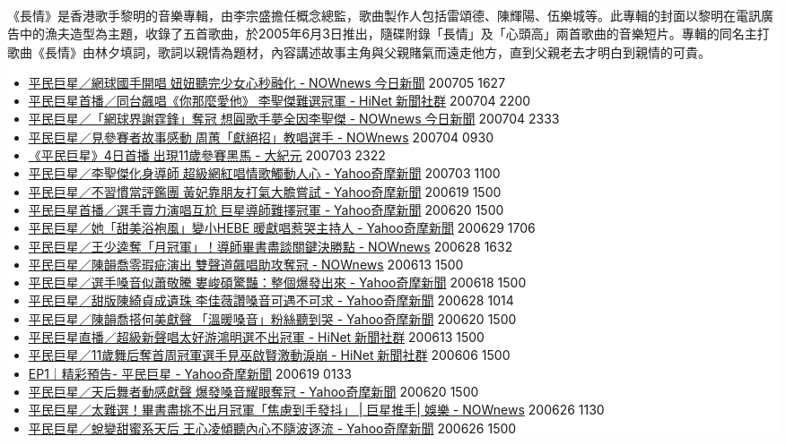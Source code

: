 《長情》是香港歌手黎明的音樂專輯，由李宗盛擔任概念總監，歌曲製作人包括雷頌德、陳輝陽、伍樂城等。此專輯的封面以黎明在電訊廣告中的漁夫造型為主題，收錄了五首歌曲，於2005年6月3日推出，隨碟附錄「長情」及「心頭高」兩首歌曲的音樂短片。專輯的同名主打歌曲《長情》由林夕填詞，歌詞以親情為題材，內容講述故事主角與父親賭氣而遠走他方，直到父親老去才明白到親情的可貴。
- [平民巨星／網球國手開唱 妞妞聽完少女心秒融化 - NOWnews 今日新聞](https://www.nownews.com/news/entertainment/5028576 "平民巨星／網球國手開唱 妞妞聽完少女心秒融化 - NOWnews 今日新聞") 200705 1627
- [平民巨星首播／同台飆唱《你那麼愛他》 李聖傑難選冠軍 - HiNet 新聞社群](https://times.hinet.net/news/22959324 "平民巨星首播／同台飆唱《你那麼愛他》 李聖傑難選冠軍 - HiNet 新聞社群") 200704 2200
- [平民巨星／「網球界謝霆鋒」奪冠 想圓歌手夢全因李聖傑 - NOWnews 今日新聞](https://www.nownews.com/news/entertainment/tomorrow/5027069 "平民巨星／「網球界謝霆鋒」奪冠 想圓歌手夢全因李聖傑 - NOWnews 今日新聞") 200704 2333
- [平民巨星／見參賽者故事感動 周蕙「獻絕招」教唱選手 - NOWnews](https://www.nownews.com/news/entertainment/5026063 "平民巨星／見參賽者故事感動 周蕙「獻絕招」教唱選手 - NOWnews") 200704 0930
- [《平民巨星》4日首播 出現11歲參賽黑馬 - 大紀元](https://www.epochtimes.com/b5/20/7/3/n12230644.htm "《平民巨星》4日首播 出現11歲參賽黑馬 - 大紀元") 200703 2322
- [平民巨星／李聖傑化身導師 超級網紅唱情歌觸動人心 - Yahoo奇摩新聞](https://tw.news.yahoo.com/%E5%B9%B3%E6%B0%91%E5%B7%A8%E6%98%9F-%E6%9D%8E%E8%81%96%E5%82%91%E5%8C%96%E8%BA%AB%E5%B0%8E%E5%B8%AB-%E8%B6%85%E7%B4%9A%E7%B6%B2%E7%B4%85%E5%94%B1%E6%83%85%E6%AD%8C%E8%A7%B8%E5%8B%95%E4%BA%BA%E5%BF%83-030000982.html "平民巨星／李聖傑化身導師 超級網紅唱情歌觸動人心 - Yahoo奇摩新聞") 200703 1100
- [平民巨星／不習慣當評鑑團 黃妃靠朋友打氣大膽嘗試 - Yahoo奇摩新聞](https://tw.news.yahoo.com/%E5%B9%B3%E6%B0%91%E5%B7%A8%E6%98%9F-%E4%B8%8D%E7%BF%92%E6%85%A3%E7%95%B6%E8%A9%95%E9%91%91%E5%9C%98-%E9%BB%83%E5%A6%83%E9%9D%A0%E6%9C%8B%E5%8F%8B%E6%89%93%E6%B0%A3%E5%A4%A7%E8%86%BD%E5%98%97%E8%A9%A6-013000126.html "平民巨星／不習慣當評鑑團 黃妃靠朋友打氣大膽嘗試 - Yahoo奇摩新聞") 200619 1500
- [平民巨星首播／選手賣力演唱互尬 巨星導師難擇冠軍 - Yahoo奇摩新聞](https://tw.news.yahoo.com/%E5%B9%B3%E6%B0%91%E5%B7%A8%E6%98%9F%E9%A6%96%E6%92%AD-%E9%81%B8%E6%89%8B%E8%B3%A3%E5%8A%9B%E6%BC%94%E5%94%B1%E4%BA%92%E5%B0%AC-%E5%B7%A8%E6%98%9F%E5%B0%8E%E5%B8%AB%E9%9B%A3%E6%93%87%E5%86%A0%E8%BB%8D-140000053.html "平民巨星首播／選手賣力演唱互尬 巨星導師難擇冠軍 - Yahoo奇摩新聞") 200620 1500
- [平民巨星／她「甜美浴袍風」變小HEBE 暖獻唱惹哭主持人 - Yahoo奇摩新聞](https://tw.news.yahoo.com/%E5%B9%B3%E6%B0%91%E5%B7%A8%E6%98%9F-%E5%A5%B9-%E7%94%9C%E7%BE%8E%E6%B5%B4%E8%A2%8D%E9%A2%A8-%E8%AE%8A%E5%B0%8Fhebe-%E6%9A%96%E7%8D%BB%E5%94%B1%E6%83%B9%E5%93%AD%E4%B8%BB%E6%8C%81%E4%BA%BA-090606423.html "平民巨星／她「甜美浴袍風」變小HEBE 暖獻唱惹哭主持人 - Yahoo奇摩新聞") 200629 1706
- [平民巨星／王少逵奪「月冠軍」！導師畢書盡談關鍵決勝點 - NOWnews](https://www.nownews.com/news/entertainment/5025493 "平民巨星／王少逵奪「月冠軍」！導師畢書盡談關鍵決勝點 - NOWnews") 200628 1632
- [平民巨星／陳韻喬零瑕疵演出 雙聲道飆唱助攻奪冠 - NOWnews](https://www.nownews.com/news/entertainment/5019846 "平民巨星／陳韻喬零瑕疵演出 雙聲道飆唱助攻奪冠 - NOWnews") 200613 1500
- [平民巨星／選手嗓音似蕭敬騰 婁峻碩驚豔：整個爆發出來 - Yahoo奇摩新聞](https://tw.news.yahoo.com/%E5%B9%B3%E6%B0%91%E5%B7%A8%E6%98%9F-%E9%81%B8%E6%89%8B%E5%97%93%E9%9F%B3%E4%BC%BC%E8%95%AD%E6%95%AC%E9%A8%B0-%E5%A9%81%E5%B3%BB%E7%A2%A9%E9%A9%9A%E8%B1%94-%E6%95%B4%E5%80%8B%E7%88%86%E7%99%BC%E5%87%BA%E4%BE%86-030000270.html "平民巨星／選手嗓音似蕭敬騰 婁峻碩驚豔：整個爆發出來 - Yahoo奇摩新聞") 200618 1500
- [平民巨星／甜版陳綺貞成遺珠 李佳薇讚嗓音可遇不可求 - Yahoo奇摩新聞](https://tw.news.yahoo.com/%E5%B9%B3%E6%B0%91%E5%B7%A8%E6%98%9F-%E7%94%9C%E7%89%88%E9%99%B3%E7%B6%BA%E8%B2%9E%E6%88%90%E9%81%BA%E7%8F%A0-%E6%9D%8E%E4%BD%B3%E8%96%87%E8%AE%9A%E5%A5%B9%E5%97%93%E9%9F%B3%E5%8F%AF%E9%81%87%E4%B8%8D%E5%8F%AF%E6%B1%82-021432482.html "平民巨星／甜版陳綺貞成遺珠 李佳薇讚嗓音可遇不可求 - Yahoo奇摩新聞") 200628 1014
- [平民巨星／陳韻喬搭何美獻聲 「溫暖嗓音」粉絲聽到哭 - Yahoo奇摩新聞](https://tw.news.yahoo.com/%E5%B9%B3%E6%B0%91%E5%B7%A8%E6%98%9F-%E9%99%B3%E9%9F%BB%E5%96%AC%E6%90%AD%E4%BD%95%E7%BE%8E%E7%8D%BB%E8%81%B2-%E6%BA%AB%E6%9A%96%E5%97%93%E9%9F%B3-%E7%B2%89%E7%B5%B2%E8%81%BD%E5%88%B0%E5%93%AD-035044892.html "平民巨星／陳韻喬搭何美獻聲 「溫暖嗓音」粉絲聽到哭 - Yahoo奇摩新聞") 200620 1500
- [平民巨星直播／超級新聲唱太好游鴻明選不出冠軍 - HiNet 新聞社群](https://times.hinet.net/news/22936489 "平民巨星直播／超級新聲唱太好游鴻明選不出冠軍 - HiNet 新聞社群") 200613 1500
- [平民巨星／11歲舞后奪首周冠軍選手見巫啟賢激動淚崩 - HiNet 新聞社群](https://times.hinet.net/news/22928612 "平民巨星／11歲舞后奪首周冠軍選手見巫啟賢激動淚崩 - HiNet 新聞社群") 200606 1500
- [EP1｜精彩預告- 平民巨星 - Yahoo奇摩新聞](https://tw.tv.yahoo.com/ep1-%E7%B2%BE%E5%BD%A9%E9%A0%90%E5%91%8A-%E5%B9%B3%E6%B0%91%E5%B7%A8%E6%98%9F-233959977.html "EP1｜精彩預告- 平民巨星 - Yahoo奇摩新聞") 200619 0133
- [平民巨星／天后舞者動感獻聲 爆發嗓音耀眼奪冠 - Yahoo奇摩新聞](https://tw.news.yahoo.com/%E5%B9%B3%E6%B0%91%E5%B7%A8%E6%98%9F-%E5%A4%A9%E5%90%8E%E8%88%9E%E8%80%85%E5%8B%95%E6%84%9F%E7%8D%BB%E8%81%B2-%E7%88%86%E7%99%BC%E5%97%93%E9%9F%B3%E8%80%80%E7%9C%BC%E5%A5%AA%E5%86%A0-153000533.html "平民巨星／天后舞者動感獻聲 爆發嗓音耀眼奪冠 - Yahoo奇摩新聞") 200620 1500
- [平民巨星／太難選！畢書盡挑不出月冠軍「焦慮到手發抖」 | 巨星推手| 娛樂 - NOWnews](https://www.nownews.com/news/entertainment/pusher/5023286 "平民巨星／太難選！畢書盡挑不出月冠軍「焦慮到手發抖」 | 巨星推手| 娛樂 - NOWnews") 200626 1130
- [平民巨星／蛻變甜蜜系天后 王心凌傾聽內心不隨波逐流 - Yahoo奇摩新聞](https://tw.news.yahoo.com/%E5%B9%B3%E6%B0%91%E5%B7%A8%E6%98%9F-%E8%9B%BB%E8%AE%8A%E7%94%9C%E8%9C%9C%E7%B3%BB%E5%A4%A9%E5%90%8E-%E7%8E%8B%E5%BF%83%E5%87%8C%E5%82%BE%E8%81%BD%E5%85%A7%E5%BF%83%E4%B8%8D%E9%9A%A8%E6%B3%A2%E9%80%90%E6%B5%81-013000132.html "平民巨星／蛻變甜蜜系天后 王心凌傾聽內心不隨波逐流 - Yahoo奇摩新聞") 200626 1500
